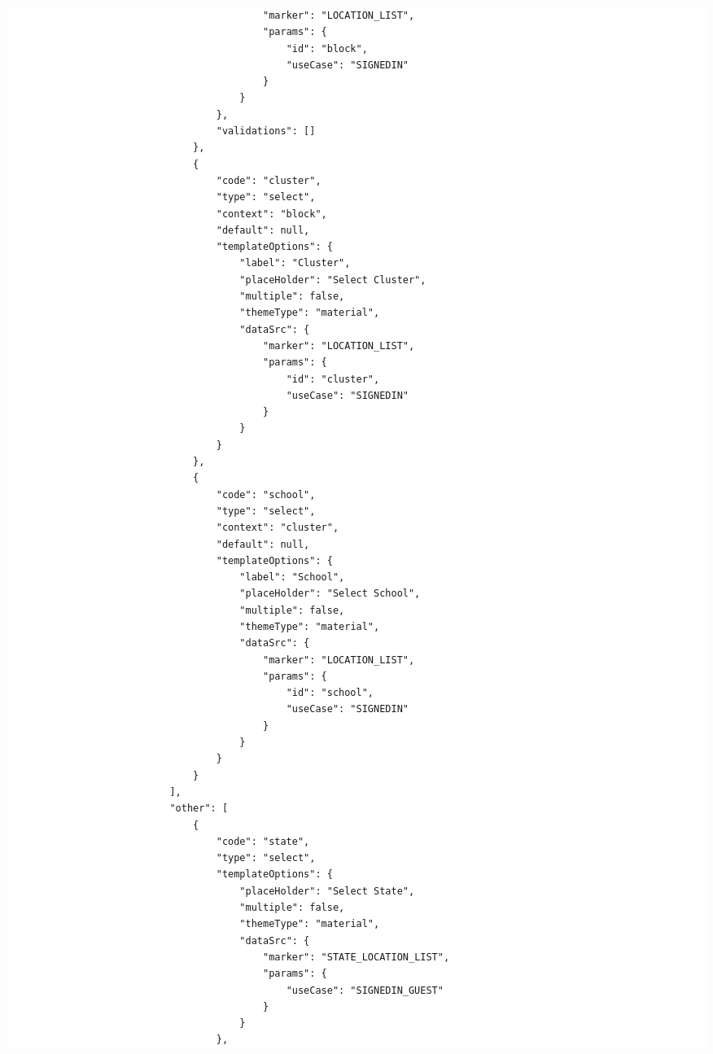 ```
                                            "marker": "LOCATION_LIST",
                                            "params": {
                                                "id": "block",
                                                "useCase": "SIGNEDIN"
                                            }
                                        }
                                    },
                                    "validations": []
                                },
                                {
                                    "code": "cluster",
                                    "type": "select",
                                    "context": "block",
                                    "default": null,
                                    "templateOptions": {
                                        "label": "Cluster",
                                        "placeHolder": "Select Cluster",
                                        "multiple": false,
                                        "themeType": "material",
                                        "dataSrc": {
                                            "marker": "LOCATION_LIST",
                                            "params": {
                                                "id": "cluster",
                                                "useCase": "SIGNEDIN"
                                            }
                                        }
                                    }
                                },
                                {
                                    "code": "school",
                                    "type": "select",
                                    "context": "cluster",
                                    "default": null,
                                    "templateOptions": {
                                        "label": "School",
                                        "placeHolder": "Select School",
                                        "multiple": false,
                                        "themeType": "material",
                                        "dataSrc": {
                                            "marker": "LOCATION_LIST",
                                            "params": {
                                                "id": "school",
                                                "useCase": "SIGNEDIN"
                                            }
                                        }
                                    }
                                }
                            ],
                            "other": [
                                {
                                    "code": "state",
                                    "type": "select",
                                    "templateOptions": {
                                        "placeHolder": "Select State",
                                        "multiple": false,
                                        "themeType": "material",
                                        "dataSrc": {
                                            "marker": "STATE_LOCATION_LIST",
                                            "params": {
                                                "useCase": "SIGNEDIN_GUEST"
                                            }
                                        }
                                    },
```
